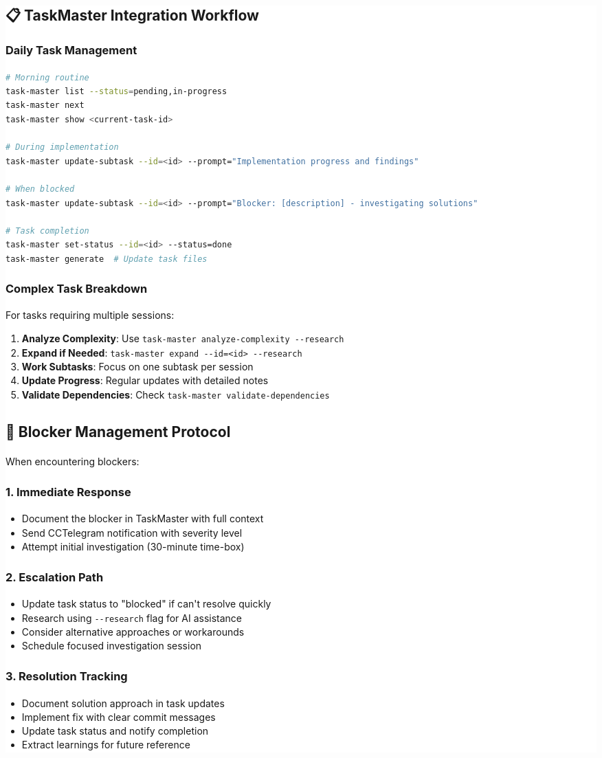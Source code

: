## 📋 TaskMaster Integration Workflow

### Daily Task Management

```bash
# Morning routine
task-master list --status=pending,in-progress
task-master next
task-master show <current-task-id>

# During implementation
task-master update-subtask --id=<id> --prompt="Implementation progress and findings"

# When blocked
task-master update-subtask --id=<id> --prompt="Blocker: [description] - investigating solutions"

# Task completion
task-master set-status --id=<id> --status=done
task-master generate  # Update task files
```

### Complex Task Breakdown

For tasks requiring multiple sessions:

1. **Analyze Complexity**: Use `task-master analyze-complexity --research`
2. **Expand if Needed**: `task-master expand --id=<id> --research`
3. **Work Subtasks**: Focus on one subtask per session
4. **Update Progress**: Regular updates with detailed notes
5. **Validate Dependencies**: Check `task-master validate-dependencies`

## 🚨 Blocker Management Protocol

When encountering blockers:

### 1. Immediate Response
- Document the blocker in TaskMaster with full context
- Send CCTelegram notification with severity level
- Attempt initial investigation (30-minute time-box)

### 2. Escalation Path
- Update task status to "blocked" if can't resolve quickly
- Research using `--research` flag for AI assistance
- Consider alternative approaches or workarounds
- Schedule focused investigation session

### 3. Resolution Tracking
- Document solution approach in task updates
- Implement fix with clear commit messages
- Update task status and notify completion
- Extract learnings for future reference
